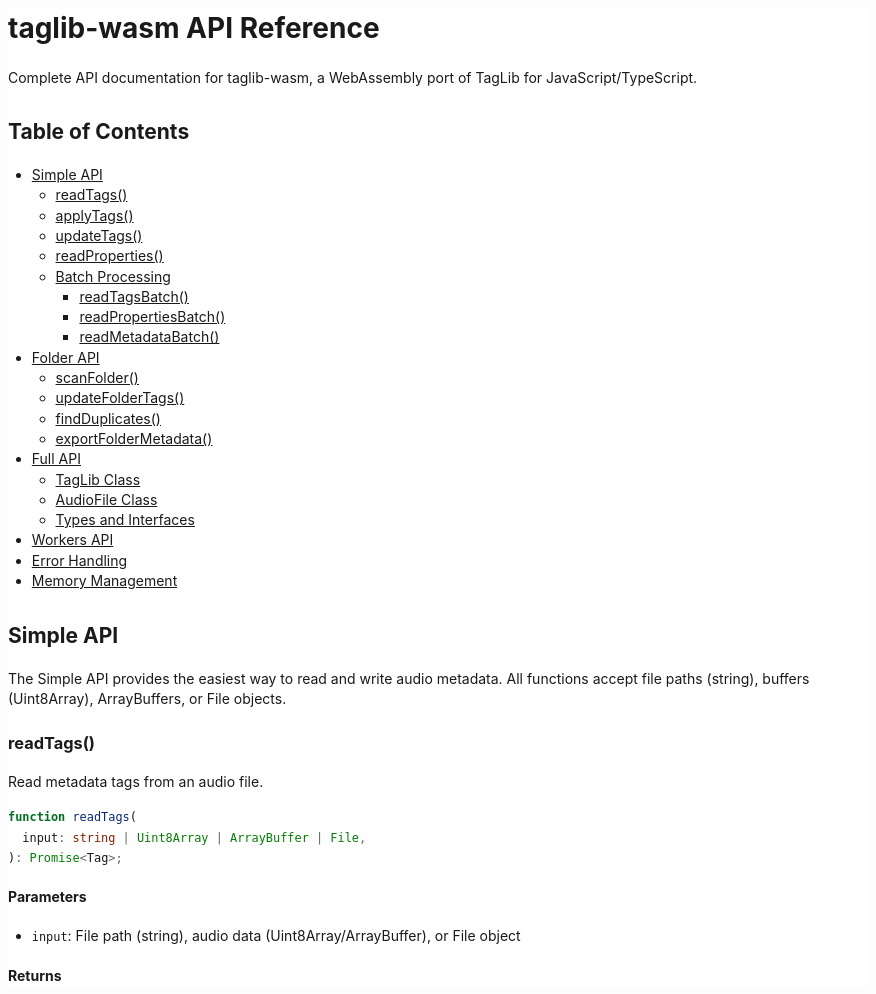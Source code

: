 # taglib-wasm API Reference

Complete API documentation for taglib-wasm, a WebAssembly port of TagLib for
JavaScript/TypeScript.

## Table of Contents

- [Simple API](#simple-api)
  - [readTags()](#readtags)
  - [applyTags()](#applytags)
  - [updateTags()](#updatetags)
  - [readProperties()](#readproperties)
  - [Batch Processing](#batch-processing)
    - [readTagsBatch()](#readtagsbatch)
    - [readPropertiesBatch()](#readpropertiesbatch)
    - [readMetadataBatch()](#readmetadatabatch)
- [Folder API](#folder-api)
  - [scanFolder()](#scanfolder)
  - [updateFolderTags()](#updatefoldertags)
  - [findDuplicates()](#findduplicates)
  - [exportFolderMetadata()](#exportfoldermetadata)
- [Full API](#full-api)
  - [TagLib Class](#taglib-class)
  - [AudioFile Class](#audiofile-class)
  - [Types and Interfaces](#types-and-interfaces)
- [Workers API](#workers-api)
- [Error Handling](#error-handling)
- [Memory Management](#memory-management)

## Simple API

The Simple API provides the easiest way to read and write audio metadata. All
functions accept file paths (string), buffers (Uint8Array), ArrayBuffers, or
File objects.

### readTags()

Read metadata tags from an audio file.

```typescript
function readTags(
  input: string | Uint8Array | ArrayBuffer | File,
): Promise<Tag>;
```

#### Parameters

- `input`: File path (string), audio data (Uint8Array/ArrayBuffer), or File
  object

#### Returns
